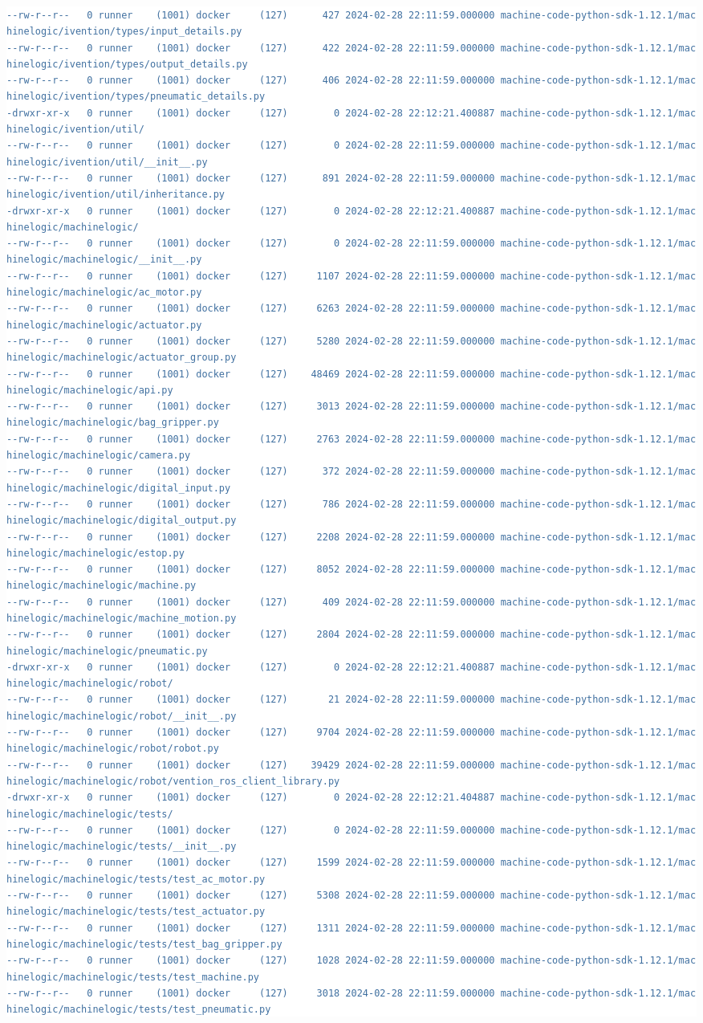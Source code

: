 ```diff
--rw-r--r--   0 runner    (1001) docker     (127)      427 2024-02-28 22:11:59.000000 machine-code-python-sdk-1.12.1/machinelogic/ivention/types/input_details.py
--rw-r--r--   0 runner    (1001) docker     (127)      422 2024-02-28 22:11:59.000000 machine-code-python-sdk-1.12.1/machinelogic/ivention/types/output_details.py
--rw-r--r--   0 runner    (1001) docker     (127)      406 2024-02-28 22:11:59.000000 machine-code-python-sdk-1.12.1/machinelogic/ivention/types/pneumatic_details.py
-drwxr-xr-x   0 runner    (1001) docker     (127)        0 2024-02-28 22:12:21.400887 machine-code-python-sdk-1.12.1/machinelogic/ivention/util/
--rw-r--r--   0 runner    (1001) docker     (127)        0 2024-02-28 22:11:59.000000 machine-code-python-sdk-1.12.1/machinelogic/ivention/util/__init__.py
--rw-r--r--   0 runner    (1001) docker     (127)      891 2024-02-28 22:11:59.000000 machine-code-python-sdk-1.12.1/machinelogic/ivention/util/inheritance.py
-drwxr-xr-x   0 runner    (1001) docker     (127)        0 2024-02-28 22:12:21.400887 machine-code-python-sdk-1.12.1/machinelogic/machinelogic/
--rw-r--r--   0 runner    (1001) docker     (127)        0 2024-02-28 22:11:59.000000 machine-code-python-sdk-1.12.1/machinelogic/machinelogic/__init__.py
--rw-r--r--   0 runner    (1001) docker     (127)     1107 2024-02-28 22:11:59.000000 machine-code-python-sdk-1.12.1/machinelogic/machinelogic/ac_motor.py
--rw-r--r--   0 runner    (1001) docker     (127)     6263 2024-02-28 22:11:59.000000 machine-code-python-sdk-1.12.1/machinelogic/machinelogic/actuator.py
--rw-r--r--   0 runner    (1001) docker     (127)     5280 2024-02-28 22:11:59.000000 machine-code-python-sdk-1.12.1/machinelogic/machinelogic/actuator_group.py
--rw-r--r--   0 runner    (1001) docker     (127)    48469 2024-02-28 22:11:59.000000 machine-code-python-sdk-1.12.1/machinelogic/machinelogic/api.py
--rw-r--r--   0 runner    (1001) docker     (127)     3013 2024-02-28 22:11:59.000000 machine-code-python-sdk-1.12.1/machinelogic/machinelogic/bag_gripper.py
--rw-r--r--   0 runner    (1001) docker     (127)     2763 2024-02-28 22:11:59.000000 machine-code-python-sdk-1.12.1/machinelogic/machinelogic/camera.py
--rw-r--r--   0 runner    (1001) docker     (127)      372 2024-02-28 22:11:59.000000 machine-code-python-sdk-1.12.1/machinelogic/machinelogic/digital_input.py
--rw-r--r--   0 runner    (1001) docker     (127)      786 2024-02-28 22:11:59.000000 machine-code-python-sdk-1.12.1/machinelogic/machinelogic/digital_output.py
--rw-r--r--   0 runner    (1001) docker     (127)     2208 2024-02-28 22:11:59.000000 machine-code-python-sdk-1.12.1/machinelogic/machinelogic/estop.py
--rw-r--r--   0 runner    (1001) docker     (127)     8052 2024-02-28 22:11:59.000000 machine-code-python-sdk-1.12.1/machinelogic/machinelogic/machine.py
--rw-r--r--   0 runner    (1001) docker     (127)      409 2024-02-28 22:11:59.000000 machine-code-python-sdk-1.12.1/machinelogic/machinelogic/machine_motion.py
--rw-r--r--   0 runner    (1001) docker     (127)     2804 2024-02-28 22:11:59.000000 machine-code-python-sdk-1.12.1/machinelogic/machinelogic/pneumatic.py
-drwxr-xr-x   0 runner    (1001) docker     (127)        0 2024-02-28 22:12:21.400887 machine-code-python-sdk-1.12.1/machinelogic/machinelogic/robot/
--rw-r--r--   0 runner    (1001) docker     (127)       21 2024-02-28 22:11:59.000000 machine-code-python-sdk-1.12.1/machinelogic/machinelogic/robot/__init__.py
--rw-r--r--   0 runner    (1001) docker     (127)     9704 2024-02-28 22:11:59.000000 machine-code-python-sdk-1.12.1/machinelogic/machinelogic/robot/robot.py
--rw-r--r--   0 runner    (1001) docker     (127)    39429 2024-02-28 22:11:59.000000 machine-code-python-sdk-1.12.1/machinelogic/machinelogic/robot/vention_ros_client_library.py
-drwxr-xr-x   0 runner    (1001) docker     (127)        0 2024-02-28 22:12:21.404887 machine-code-python-sdk-1.12.1/machinelogic/machinelogic/tests/
--rw-r--r--   0 runner    (1001) docker     (127)        0 2024-02-28 22:11:59.000000 machine-code-python-sdk-1.12.1/machinelogic/machinelogic/tests/__init__.py
--rw-r--r--   0 runner    (1001) docker     (127)     1599 2024-02-28 22:11:59.000000 machine-code-python-sdk-1.12.1/machinelogic/machinelogic/tests/test_ac_motor.py
--rw-r--r--   0 runner    (1001) docker     (127)     5308 2024-02-28 22:11:59.000000 machine-code-python-sdk-1.12.1/machinelogic/machinelogic/tests/test_actuator.py
--rw-r--r--   0 runner    (1001) docker     (127)     1311 2024-02-28 22:11:59.000000 machine-code-python-sdk-1.12.1/machinelogic/machinelogic/tests/test_bag_gripper.py
--rw-r--r--   0 runner    (1001) docker     (127)     1028 2024-02-28 22:11:59.000000 machine-code-python-sdk-1.12.1/machinelogic/machinelogic/tests/test_machine.py
--rw-r--r--   0 runner    (1001) docker     (127)     3018 2024-02-28 22:11:59.000000 machine-code-python-sdk-1.12.1/machinelogic/machinelogic/tests/test_pneumatic.py
```